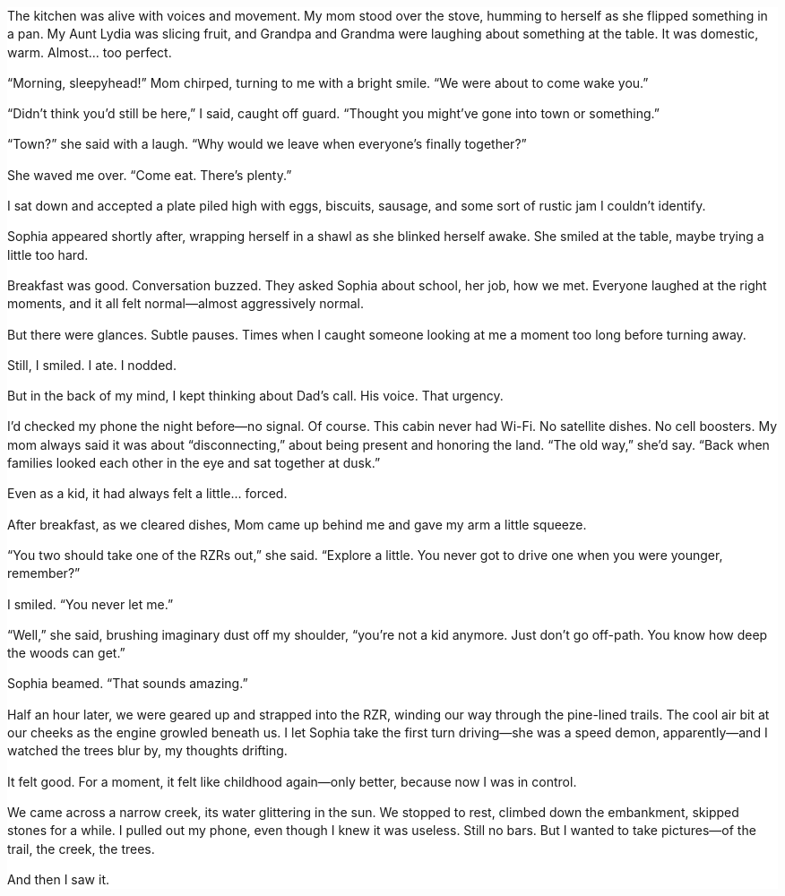 The kitchen was alive with voices and movement. My mom stood over the stove, humming to herself as she flipped something in a pan. My Aunt Lydia was slicing fruit, and Grandpa and Grandma were laughing about something at the table. It was domestic, warm. Almost... too perfect.

“Morning, sleepyhead!” Mom chirped, turning to me with a bright smile. “We were about to come wake you.”

“Didn’t think you’d still be here,” I said, caught off guard. “Thought you might’ve gone into town or something.”

“Town?” she said with a laugh. “Why would we leave when everyone’s finally together?”

She waved me over. “Come eat. There’s plenty.”

I sat down and accepted a plate piled high with eggs, biscuits, sausage, and some sort of rustic jam I couldn’t identify.

Sophia appeared shortly after, wrapping herself in a shawl as she blinked herself awake. She smiled at the table, maybe trying a little too hard.

Breakfast was good. Conversation buzzed. They asked Sophia about school, her job, how we met. Everyone laughed at the right moments, and it all felt normal—almost aggressively normal. 

But there were glances. Subtle pauses. Times when I caught someone looking at me a moment too long before turning away.

Still, I smiled. I ate. I nodded.

But in the back of my mind, I kept thinking about Dad’s call. His voice. That urgency.

I’d checked my phone the night before—no signal. Of course. This cabin never had Wi-Fi. No satellite dishes. No cell boosters. My mom always said it was about “disconnecting,” about being present and honoring the land. “The old way,” she’d say. “Back when families looked each other in the eye and sat together at dusk.”

Even as a kid, it had always felt a little... forced.

After breakfast, as we cleared dishes, Mom came up behind me and gave my arm a little squeeze.

“You two should take one of the RZRs out,” she said. “Explore a little. You never got to drive one when you were younger, remember?”

I smiled. “You never let me.”

“Well,” she said, brushing imaginary dust off my shoulder, “you’re not a kid anymore. Just don’t go off-path. You know how deep the woods can get.”

Sophia beamed. “That sounds amazing.”

Half an hour later, we were geared up and strapped into the RZR, winding our way through the pine-lined trails. The cool air bit at our cheeks as the engine growled beneath us. I let Sophia take the first turn driving—she was a speed demon, apparently—and I watched the trees blur by, my thoughts drifting.

It felt good. For a moment, it felt like childhood again—only better, because now I was in control.

We came across a narrow creek, its water glittering in the sun. We stopped to rest, climbed down the embankment, skipped stones for a while. I pulled out my phone, even though I knew it was useless. Still no bars. But I wanted to take pictures—of the trail, the creek, the trees.

And then I saw it.
